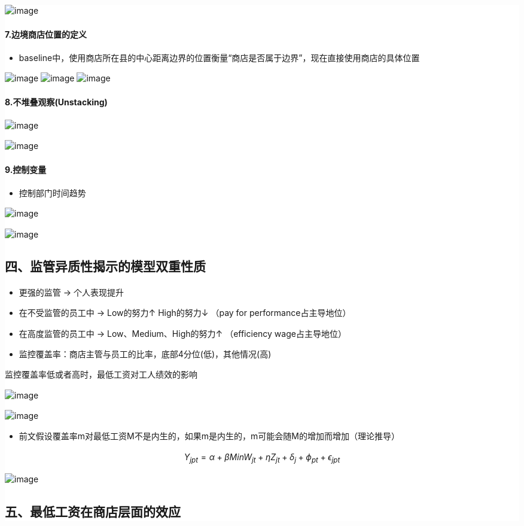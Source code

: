 ![image](https://github.com/mengke25/literal/blob/main/LR_reading/Minimun_wage_and_individual_worker_productivity/figs/tableE8.png)

#### 7.边境商店位置的定义

* baseline中，使用商店所在县的中心距离边界的位置衡量“商店是否属于边界”，现在直接使用商店的具体位置

![image](https://github.com/mengke25/literal/blob/main/LR_reading/Minimun_wage_and_individual_worker_productivity/figs/fig3D.png)
![image](https://github.com/mengke25/literal/blob/main/LR_reading/Minimun_wage_and_individual_worker_productivity/figs/fug3E.png)
![image](https://github.com/mengke25/literal/blob/main/LR_reading/Minimun_wage_and_individual_worker_productivity/figs/tableE9.png)

#### 8.不堆叠观察(Unstacking)

![image](https://github.com/mengke25/literal/blob/main/LR_reading/Minimun_wage_and_individual_worker_productivity/figs/tableE10.png)

![image](https://github.com/mengke25/literal/blob/main/LR_reading/Minimun_wage_and_individual_worker_productivity/figs/fig3F.png)

#### 9.控制变量

* 控制部门时间趋势

![image](https://github.com/mengke25/literal/blob/main/LR_reading/Minimun_wage_and_individual_worker_productivity/figs/tableE11.png)

![image](https://github.com/mengke25/literal/blob/main/LR_reading/Minimun_wage_and_individual_worker_productivity/figs/tableE12.png)



## 四、监管异质性揭示的模型双重性质

* 更强的监管 → 个人表现提升
* 在不受监管的员工中 → Low的努力↑    High的努力↓ （pay for performance占主导地位）
* 在高度监管的员工中 → Low、Medium、High的努力↑ （efficiency wage占主导地位）

* 监控覆盖率：商店主管与员工的比率，底部4分位(低)，其他情况(高)

监控覆盖率低或者高时，最低工资对工人绩效的影响

![image](https://github.com/mengke25/literal/blob/main/LR_reading/Minimun_wage_and_individual_worker_productivity/figs/table5.png)

![image](https://github.com/mengke25/literal/blob/main/LR_reading/Minimun_wage_and_individual_worker_productivity/figs/fig4.png)



* 前文假设覆盖率m对最低工资M不是内生的，如果m是内生的，m可能会随M的增加而增加（理论推导）

$$
Y_{jpt} = \alpha + \beta MinW_{jt}+ \eta Z_{jt}+\delta_j+\phi_{pt}+\epsilon_{jpt}
$$

![image](https://github.com/mengke25/literal/blob/main/LR_reading/Minimun_wage_and_individual_worker_productivity/figs/tableA4.png)

## 五、最低工资在商店层面的效应
